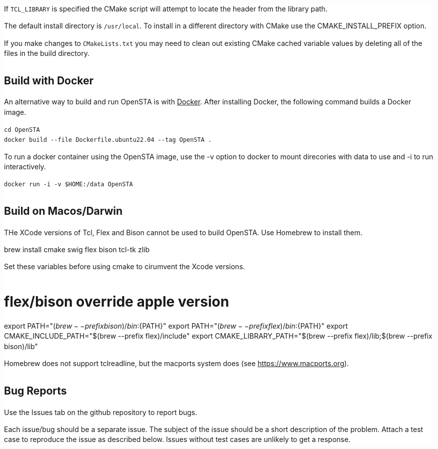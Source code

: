 If `TCL_LIBRARY` is specified the CMake script will attempt to locate
the header from the library path.

The default install directory is `/usr/local`.
To install in a different directory with CMake use the CMAKE_INSTALL_PREFIX option.

If you make changes to `CMakeLists.txt` you may need to clean out
existing CMake cached variable values by deleting all of the
files in the build directory.

## Build with Docker

An alternative way to build and run OpenSTA is with
[Docker](https://www.docker.com).  After installing Docker, the
following command builds a Docker image.

```
cd OpenSTA
docker build --file Dockerfile.ubuntu22.04 --tag OpenSTA .
```

To run a docker container using the OpenSTA image, use the -v option
to docker to mount direcories with data to use and -i to run
interactively.

```
docker run -i -v $HOME:/data OpenSTA
```

## Build on Macos/Darwin

THe XCode versions of Tcl, Flex and Bison cannot be used to build OpenSTA.
Use Homebrew to install them.

  brew install cmake swig flex bison tcl-tk zlib

Set these variables before using cmake to cirumvent the Xcode versions.

  # flex/bison override apple version
  export PATH="$(brew --prefix bison)/bin:${PATH}"
  export PATH="$(brew --prefix flex)/bin:${PATH}"
  export CMAKE_INCLUDE_PATH="$(brew --prefix flex)/include"
  export CMAKE_LIBRARY_PATH="$(brew --prefix flex)/lib;$(brew --prefix bison)/lib"

Homebrew does not support tclreadline, but the macports system does
(see https://www.macports.org). 

## Bug Reports

Use the Issues tab on the github repository to report bugs.

Each issue/bug should be a separate issue. The subject of the issue
should be a short description of the problem. Attach a test case to
reproduce the issue as described below. Issues without test cases are
unlikely to get a response.

